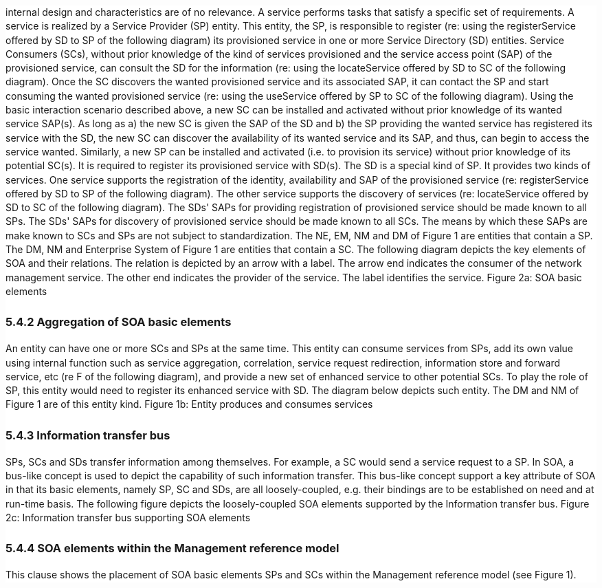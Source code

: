 internal design and characteristics are of no relevance. A service performs
tasks that satisfy a specific set of requirements. A service is realized by a
Service Provider (SP) entity. This entity, the SP, is responsible to register
(re: using the registerService offered by SD to SP of the following diagram)
its provisioned service in one or more Service Directory (SD) entities.
Service Consumers (SCs), without prior knowledge of the kind of services
provisioned and the service access point (SAP) of the provisioned service, can
consult the SD for the information (re: using the locateService offered by SD
to SC of the following diagram). Once the SC discovers the wanted provisioned
service and its associated SAP, it can contact the SP and start consuming the
wanted provisioned service (re: using the useService offered by SP to SC of
the following diagram).
Using the basic interaction scenario described above, a new SC can be
installed and activated without prior knowledge of its wanted service SAP(s).
As long as a) the new SC is given the SAP of the SD and b) the SP providing
the wanted service has registered its service with the SD, the new SC can
discover the availability of its wanted service and its SAP, and thus, can
begin to access the service wanted.
Similarly, a new SP can be installed and activated (i.e. to provision its
service) without prior knowledge of its potential SC(s). It is required to
register its provisioned service with SD(s).
The SD is a special kind of SP. It provides two kinds of services. One service
supports the registration of the identity, availability and SAP of the
provisioned service (re: registerService offered by SD to SP of the following
diagram). The other service supports the discovery of services (re:
locateService offered by SD to SC of the following diagram).
The SDs' SAPs for providing registration of provisioned service should be made
known to all SPs. The SDs' SAPs for discovery of provisioned service should be
made known to all SCs. The means by which these SAPs are make known to SCs and
SPs are not subject to standardization.
The NE, EM, NM and DM of Figure 1 are entities that contain a SP. The DM, NM
and Enterprise System of Figure 1 are entities that contain a SC.
The following diagram depicts the key elements of SOA and their relations. The
relation is depicted by an arrow with a label. The arrow end indicates the
consumer of the network management service. The other end indicates the
provider of the service. The label identifies the service.
Figure 2a: SOA basic elements
### 5.4.2 Aggregation of SOA basic elements
An entity can have one or more SCs and SPs at the same time. This entity can
consume services from SPs, add its own value using internal function such as
service aggregation, correlation, service request redirection, information
store and forward service, etc (re F of the following diagram), and provide a
new set of enhanced service to other potential SCs. To play the role of SP,
this entity would need to register its enhanced service with SD. The diagram
below depicts such entity.
The DM and NM of Figure 1 are of this entity kind.
Figure 1b: Entity produces and consumes services
### 5.4.3 Information transfer bus
SPs, SCs and SDs transfer information among themselves. For example, a SC
would send a service request to a SP. In SOA, a bus-like concept is used to
depict the capability of such information transfer. This bus-like concept
support a key attribute of SOA in that its basic elements, namely SP, SC and
SDs, are all loosely-coupled, e.g. their bindings are to be established on
need and at run-time basis.
The following figure depicts the loosely-coupled SOA elements supported by the
Information transfer bus.
Figure 2c: Information transfer bus supporting SOA elements
### 5.4.4 SOA elements within the Management reference model
This clause shows the placement of SOA basic elements SPs and SCs within the
Management reference model (see Figure 1).